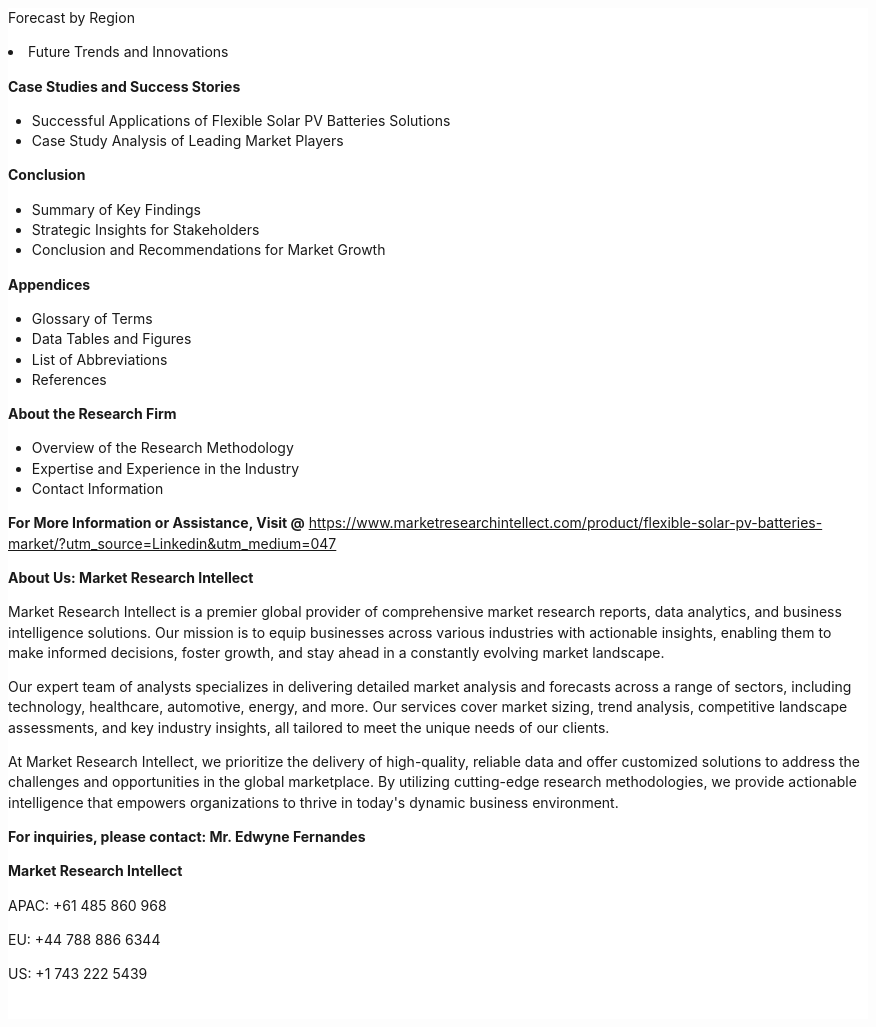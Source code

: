 Forecast by Region</li><li>Future Trends and Innovations</li></ul><p><strong>Case Studies and Success Stories</strong></p><ul><li>Successful Applications of Flexible Solar PV Batteries Solutions</li><li>Case Study Analysis of Leading Market Players</li></ul><p><strong>Conclusion</strong></p><ul><li>Summary of Key Findings</li><li>Strategic Insights for Stakeholders</li><li>Conclusion and Recommendations for Market Growth</li></ul><p><strong>Appendices</strong></p><ul><li>Glossary of Terms</li><li>Data Tables and Figures</li><li>List of Abbreviations</li><li>References</li></ul><p><strong>About the Research Firm</strong></p><ul><li>Overview of the Research Methodology</li><li>Expertise and Experience in the Industry</li><li>Contact Information</li></ul></div><div class="article-main__content" data-test-id="publishing-text-block"><p><span class="font-[700]"><strong>For More Information or Assistance, Visit @</strong>&nbsp;<a href="https://www.marketresearchintellect.com/product/flexible-solar-pv-batteries-market/?utm_source=Linkedin&utm_medium=047">https://www.marketresearchintellect.com/product/flexible-solar-pv-batteries-market/?utm_source=Linkedin&utm_medium=047</a></span></p><p><strong>About Us: Market Research Intellect</strong></p><p>Market Research Intellect is a premier global provider of comprehensive market research reports, data analytics, and business intelligence solutions. Our mission is to equip businesses across various industries with actionable insights, enabling them to make informed decisions, foster growth, and stay ahead in a constantly evolving market landscape.</p><p>Our expert team of analysts specializes in delivering detailed market analysis and forecasts across a range of sectors, including technology, healthcare, automotive, energy, and more. Our services cover market sizing, trend analysis, competitive landscape assessments, and key industry insights, all tailored to meet the unique needs of our clients.</p><p>At Market Research Intellect, we prioritize the delivery of high-quality, reliable data and offer customized solutions to address the challenges and opportunities in the global marketplace. By utilizing cutting-edge research methodologies, we provide actionable intelligence that empowers organizations to thrive in today's dynamic business environment.</p><p><strong>For inquiries, please contact: Mr. Edwyne Fernandes</strong></p><p><strong>Market Research Intellect</strong></p><p>APAC: +61 485 860 968</p><p>EU: +44 788 886 6344</p><p>US: +1 743 222 5439</p></div><div class="article-main__content" data-test-id="publishing-text-block">&nbsp;</div>
